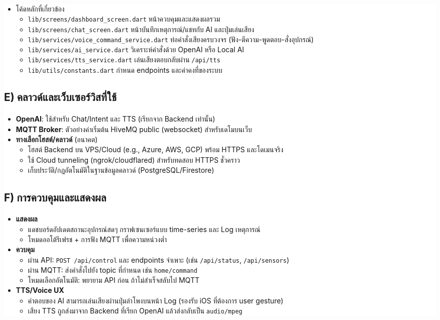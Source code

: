 - โค้ดหลักที่เกี่ยวข้อง
  - `lib/screens/dashboard_screen.dart` หน้าควบคุมและแสดงผลรวม
  - `lib/screens/chat_screen.dart` หน้าบันทึกเหตุการณ์/แชทกับ AI และปุ่มเล่นเสียง
  - `lib/services/voice_command_service.dart` ท่อคำสั่งเสียงครบวงจร (ฟัง-ตีความ-พูดตอบ-สั่งอุปกรณ์)
  - `lib/services/ai_service.dart` วิเคราะห์คำสั่งด้วย OpenAI หรือ Local AI
  - `lib/services/tts_service.dart` เล่นเสียงตอบกลับผ่าน `/api/tts`
  - `lib/utils/constants.dart` กำหนด endpoints และค่าคงที่ของระบบ

## E) คลาวด์และเว็บเซอร์วิสที่ใช้
- **OpenAI**: ใช้สำหรับ Chat/Intent และ TTS (เรียกจาก Backend เท่านั้น)
- **MQTT Broker**: ตัวอย่างค่าเริ่มต้น HiveMQ public (websocket) สำหรับเดโมบนเว็บ
- **ทางเลือกโฮสต์/คลาวด์** (อนาคต)
  - โฮสต์ Backend บน VPS/Cloud (e.g., Azure, AWS, GCP) พร้อม HTTPS และโดเมนจริง
  - ใช้ Cloud tunneling (ngrok/cloudflared) สำหรับทดสอบ HTTPS ชั่วคราว
  - เก็บประวัติ/กฎอัตโนมัติในฐานข้อมูลคลาวด์ (PostgreSQL/Firestore)

## F) การควบคุมและแสดงผล
- **แสดงผล**
  - แดชบอร์ดอัปเดตสถานะอุปกรณ์สดๆ กราฟเซนเซอร์แบบ time-series และ Log เหตุการณ์
  - โหมดออโต้รีเฟรช + การฟัง MQTT เพื่อความหน่วงต่ำ
- **ควบคุม**
  - ผ่าน API: `POST /api/control` และ endpoints จำเพาะ (เช่น `/api/status`, `/api/sensors`)
  - ผ่าน MQTT: ส่งคำสั่งไปยัง topic ที่กำหนด เช่น `home/command`
  - โหมดเลือกอัตโนมัติ: พยายาม API ก่อน ถ้าไม่สำเร็จสลับไป MQTT
- **TTS/Voice UX**
  - คำตอบของ AI สามารถเล่นเสียงผ่านปุ่มลำโพงบนหน้า Log (รองรับ iOS ที่ต้องการ user gesture)
  - เสียง TTS ถูกส่งมาจาก Backend ที่เรียก OpenAI แล้วส่งกลับเป็น `audio/mpeg`
